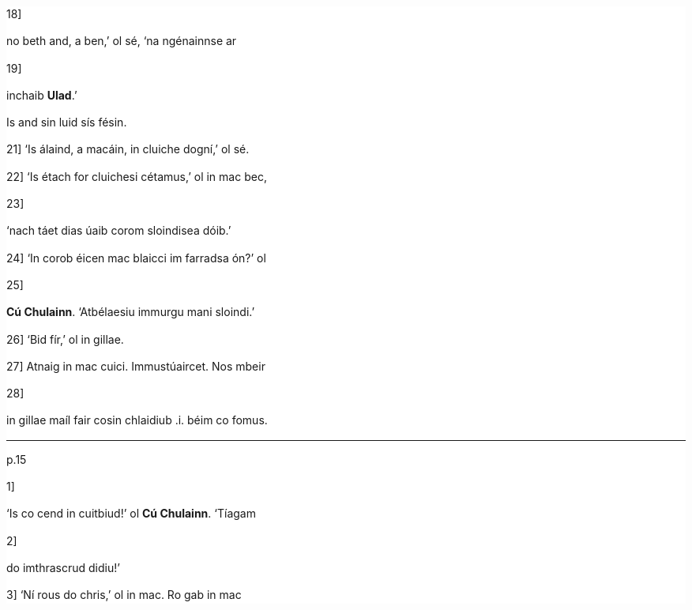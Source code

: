 18] 

no beth and, a ben,’ ol sé, ‘na ngénainnse ar
  
19] 

inchaib **Ulad**.’


Is and sin luid sís fésin.


  
21] 
‘Is álaind, a macáin, in cluiche dogní,’ ol sé.


  
22] 
‘Is étach for cluichesi cétamus,’ ol in mac bec,
  
23] 

‘nach táet dias úaib corom sloindisea dóib.’


  
24] 
‘In corob éicen mac blaicci im farradsa ón?’ ol
  
25] 

**Cú Chulainn**. ‘Atbélaesiu immurgu mani sloindi.’


  
26] 
‘Bid fír,’ ol in gillae.


  
27] 
Atnaig in mac cuici. Immustúaircet. Nos mbeir
  
28] 

in gillae maíl fair cosin chlaidiub .i. béim co fomus.


---

p.15


  
1] 

‘Is co cend in cuitbiud!’ ol **Cú Chulainn**. ‘Tíagam
  
2] 

do imthrascrud didiu!’


  
3] 
‘Ní rous do chris,’ ol in mac. Ro gab in mac
  